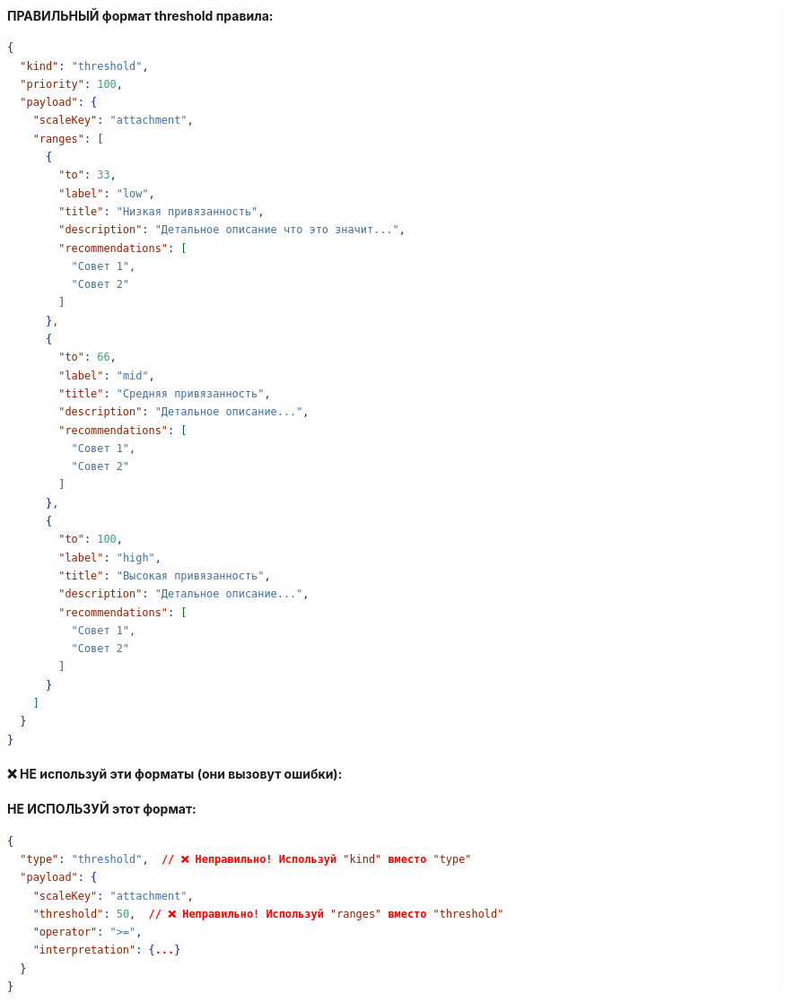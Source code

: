 **ПРАВИЛЬНЫЙ формат threshold правила:**
```json
{
  "kind": "threshold",
  "priority": 100,
  "payload": {
    "scaleKey": "attachment",
    "ranges": [
      {
        "to": 33,
        "label": "low",
        "title": "Низкая привязанность",
        "description": "Детальное описание что это значит...",
        "recommendations": [
          "Совет 1",
          "Совет 2"
        ]
      },
      {
        "to": 66,
        "label": "mid",
        "title": "Средняя привязанность",
        "description": "Детальное описание...",
        "recommendations": [
          "Совет 1",
          "Совет 2"
        ]
      },
      {
        "to": 100,
        "label": "high",
        "title": "Высокая привязанность",
        "description": "Детальное описание...",
        "recommendations": [
          "Совет 1",
          "Совет 2"
        ]
      }
    ]
  }
}
```

#### ❌ НЕ используй эти форматы (они вызовут ошибки):

**НЕ ИСПОЛЬЗУЙ этот формат:**
```json
{
  "type": "threshold",  // ❌ Неправильно! Используй "kind" вместо "type"
  "payload": {
    "scaleKey": "attachment",
    "threshold": 50,  // ❌ Неправильно! Используй "ranges" вместо "threshold"
    "operator": ">=",
    "interpretation": {...}
  }
}
```
